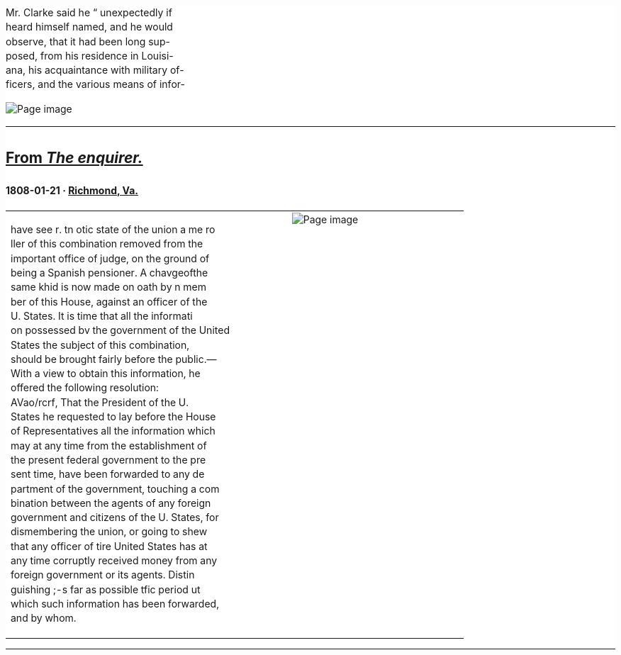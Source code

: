Mr. Clarke said he “ unexpectedly if  
heard himself named, and he would  
observe, that it had been long sup-  
posed, from his residence in Louisi-  
ana, his acquaintance with military of-  
ficers, and the various means of infor-
</td><td style="width: 50%; max-height: 75%; margin: auto; display: block;">
<img alt="Page image" src="https://iiif.archive.org/image/iiif/2/sim_colvins-weekly-register_1808-01-16_1_1%2Fsim_colvins-weekly-register_1808-01-16_1_1_jp2.zip%2Fsim_colvins-weekly-register_1808-01-16_1_1_jp2%2Fsim_colvins-weekly-register_1808-01-16_1_1_0010.jp2/pct:48.903818953323906,75.0,50.81329561527581,21.980155306298535/600,/0/default.jpg"/>
</td>
</tr></table>

---

## [From _The enquirer._](https://www.loc.gov/resource/sn84024736/1808-01-21/ed-1/?sp=2)

#### 1808-01-21 &middot; [Richmond, Va.](http://dbpedia.org/resource/Richmond%2C_Virginia)

<table style="width: 100%;"><tr><td style="width: 50%">

  
have see r. tn otic state of the union a me ro­  
ller of this combination removed from the  
important office of judge, on the ground of  
being a Spanish pensioner. A chavgeofthe  
same khid is now made on oath by n mem­  
ber of this House, against an officer of the  
U. States. It is time that all the informati­  
on possessed bv the government of the United  
States the subject of this combination,  
should be brought fairly before the public.—  
With a view to obtain this information, he  
offered the following resolution:  
AVao/rcrf, That the President of the U.  
States he requested to lay before the House  
of Representatives all the information which  
may at any time from the establishment of  
the present federal government to the pre­  
sent time, have been forwarded to any de­  
partment of the government, touching a com­  
bination between the agents of any foreign  
government and citizens of the U. States, for  
dismembering the union, or going to shew  
that any officer of tire United States has at  
any time corruptly received money from any  
foreign government or its agents. Distin­  
guishing ;-s far as possible tfic period ut  
which such information has been forwarded,  
and by whom.
</td><td style="width: 50%; max-height: 75%; margin: auto; display: block;">
<img alt="Page image" src="https://tile.loc.gov/image-services/iiif/service:ndnp:vi:batch_vi_loons_ver01:data:sn84024736:00414183815:1808012101:0335/pct:23.59002169197397,9.94392523364486,17.44998794890335,15.754932502596054/!600,600/0/default.jpg"/>
</td>
</tr></table>

---
